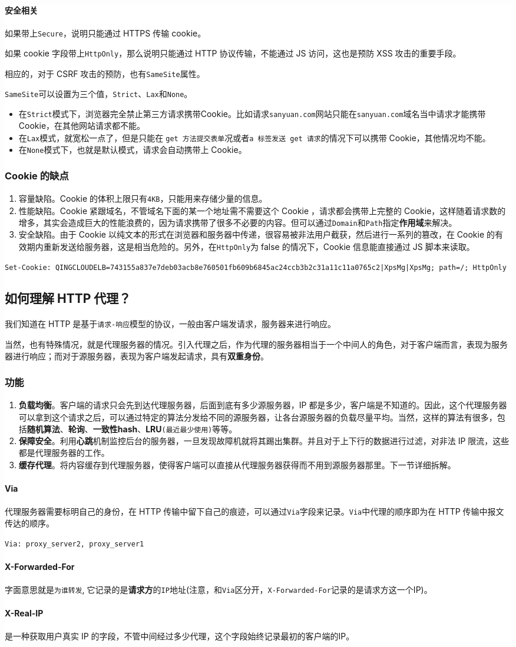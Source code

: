 #### 安全相关

如果带上`Secure`，说明只能通过 HTTPS 传输 cookie。

如果 cookie 字段带上`HttpOnly`，那么说明只能通过 HTTP 协议传输，不能通过 JS 访问，这也是预防 XSS 攻击的重要手段。

相应的，对于 CSRF 攻击的预防，也有`SameSite`属性。

`SameSite`可以设置为三个值，`Strict`、`Lax`和`None`。

- 在`Strict`模式下，浏览器完全禁止第三方请求携带Cookie。比如请求`sanyuan.com`网站只能在`sanyuan.com`域名当中请求才能携带 Cookie，在其他网站请求都不能。
- 在`Lax`模式，就宽松一点了，但是只能在 `get 方法提交表单`况或者`a 标签发送 get 请求`的情况下可以携带 Cookie，其他情况均不能。
- 在`None`模式下，也就是默认模式，请求会自动携带上 Cookie。

### Cookie 的缺点

1. 容量缺陷。Cookie 的体积上限只有`4KB`，只能用来存储少量的信息。
2. 性能缺陷。Cookie 紧跟域名，不管域名下面的某一个地址需不需要这个 Cookie ，请求都会携带上完整的 Cookie，这样随着请求数的增多，其实会造成巨大的性能浪费的，因为请求携带了很多不必要的内容。但可以通过`Domain`和`Path`指定**作用域**来解决。
3. 安全缺陷。由于 Cookie 以纯文本的形式在浏览器和服务器中传递，很容易被非法用户截获，然后进行一系列的篡改，在 Cookie 的有效期内重新发送给服务器，这是相当危险的。另外，在`HttpOnly`为 false 的情况下，Cookie 信息能直接通过 JS 脚本来读取。

```
Set-Cookie: QINGCLOUDELB=743155a837e7deb03acb8e760501fb609b6845ac24ccb3b2c31a11c11a0765c2|XpsMg|XpsMg; path=/; HttpOnly
```



## 如何理解 HTTP 代理？

我们知道在 HTTP 是基于`请求-响应`模型的协议，一般由客户端发请求，服务器来进行响应。

当然，也有特殊情况，就是代理服务器的情况。引入代理之后，作为代理的服务器相当于一个中间人的角色，对于客户端而言，表现为服务器进行响应；而对于源服务器，表现为客户端发起请求，具有**双重身份**。

### 功能

1. **负载均衡**。客户端的请求只会先到达代理服务器，后面到底有多少源服务器，IP 都是多少，客户端是不知道的。因此，这个代理服务器可以拿到这个请求之后，可以通过特定的算法分发给不同的源服务器，让各台源服务器的负载尽量平均。当然，这样的算法有很多，包括**随机算法**、**轮询**、**一致性hash**、**LRU**`(最近最少使用)`等等。
2. **保障安全**。利用**心跳**机制监控后台的服务器，一旦发现故障机就将其踢出集群。并且对于上下行的数据进行过滤，对非法 IP 限流，这些都是代理服务器的工作。
3. **缓存代理**。将内容缓存到代理服务器，使得客户端可以直接从代理服务器获得而不用到源服务器那里。下一节详细拆解。

#### Via

代理服务器需要标明自己的身份，在 HTTP 传输中留下自己的痕迹，可以通过`Via`字段来记录。`Via`中代理的顺序即为在 HTTP 传输中报文传达的顺序。

```
Via: proxy_server2, proxy_server1
```

#### X-Forwarded-For

字面意思就是`为谁转发`, 它记录的是**请求方**的`IP`地址(注意，和`Via`区分开，`X-Forwarded-For`记录的是请求方这一个IP)。

#### X-Real-IP

是一种获取用户真实 IP 的字段，不管中间经过多少代理，这个字段始终记录最初的客户端的IP。
